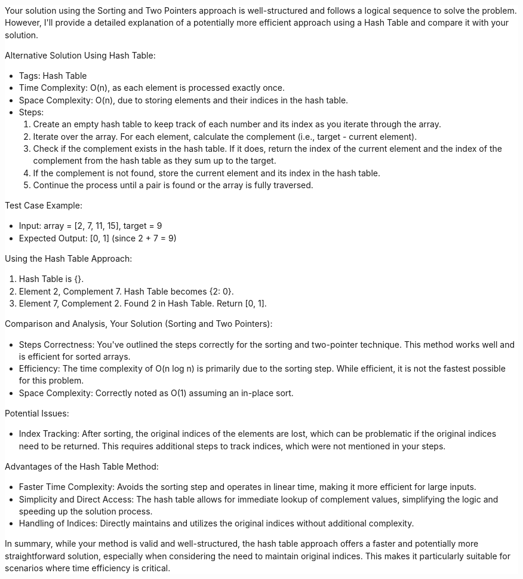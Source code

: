 <SimpleCodeDisplay type="response">
Your solution using the Sorting and Two Pointers approach is well-structured and follows a logical sequence to solve the problem. However, I'll provide a detailed explanation of a potentially more efficient approach using a Hash Table and compare it with your solution.

Alternative Solution Using Hash Table:
- Tags: Hash Table
- Time Complexity: O(n), as each element is processed exactly once.
- Space Complexity: O(n), due to storing elements and their indices in the hash table.
- Steps:
    1. Create an empty hash table to keep track of each number and its index as you iterate through the array.
    2. Iterate over the array. For each element, calculate the complement (i.e., target - current element).
    3. Check if the complement exists in the hash table. If it does, return the index of the current element and the index of the complement from the hash table as they sum up to the target.
    4. If the complement is not found, store the current element and its index in the hash table.
    5. Continue the process until a pair is found or the array is fully traversed.

Test Case Example:
- Input: array = [2, 7, 11, 15], target = 9
- Expected Output: [0, 1] (since 2 + 7 = 9)

Using the Hash Table Approach:
1. Hash Table is \{\}.
2. Element 2, Complement 7. Hash Table becomes \{2: 0\}.
3. Element 7, Complement 2. Found 2 in Hash Table. Return \[0, 1\].

Comparison and Analysis, Your Solution (Sorting and Two Pointers):
- Steps Correctness: You've outlined the steps correctly for the sorting and two-pointer technique. This method works well and is efficient for sorted arrays.
- Efficiency: The time complexity of O(n log n) is primarily due to the sorting step. While efficient, it is not the fastest possible for this problem.
- Space Complexity: Correctly noted as O(1) assuming an in-place sort.

Potential Issues:
- Index Tracking: After sorting, the original indices of the elements are lost, which can be problematic if the original indices need to be returned. This requires additional steps to track indices, which were not mentioned in your steps.

Advantages of the Hash Table Method:
- Faster Time Complexity: Avoids the sorting step and operates in linear time, making it more efficient for large inputs.
- Simplicity and Direct Access: The hash table allows for immediate lookup of complement values, simplifying the logic and speeding up the solution process.
- Handling of Indices: Directly maintains and utilizes the original indices without additional complexity.

In summary, while your method is valid and well-structured, the hash table approach offers a faster and potentially more straightforward solution, especially when considering the need to maintain original indices. This makes it particularly suitable for scenarios where time efficiency is critical.
</SimpleCodeDisplay>
